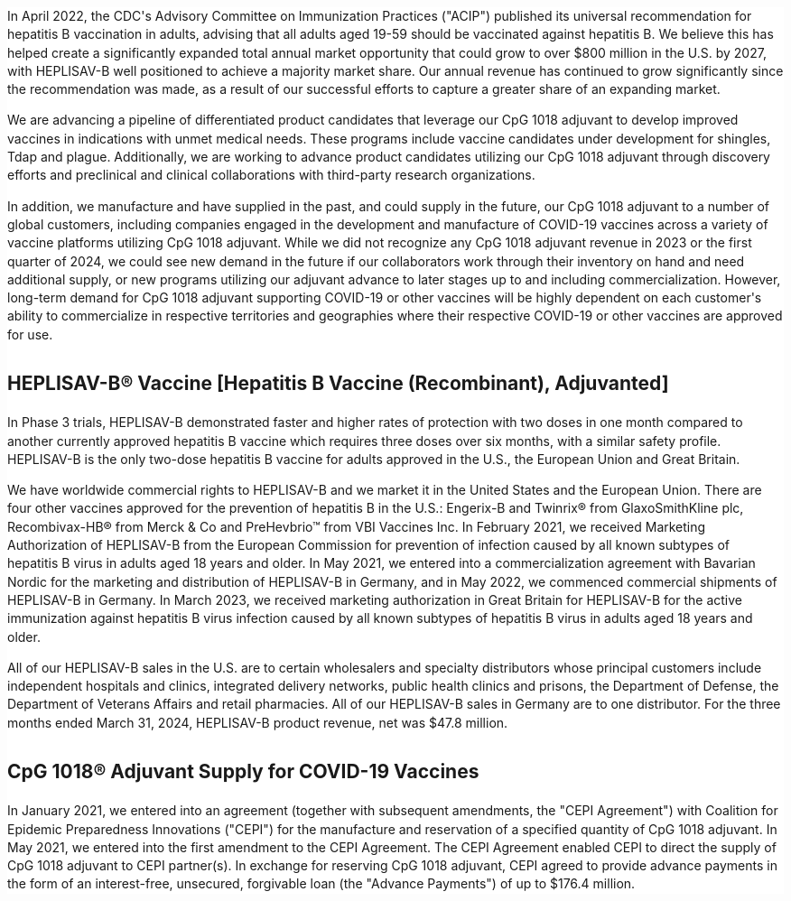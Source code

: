 In April 2022, the CDC's Advisory Committee on Immunization Practices ("ACIP") published its universal recommendation for hepatitis B vaccination in adults, advising that all adults aged 19-59 should be vaccinated against hepatitis B. We believe this has helped create a significantly expanded total annual market opportunity that could grow to over $800 million in the U.S. by 2027, with HEPLISAV-B well positioned to achieve a majority market share. Our annual revenue has continued to grow significantly since the recommendation was made, as a result of our successful efforts to capture a greater share of an expanding market.

We are advancing a pipeline of differentiated product candidates that leverage our CpG 1018 adjuvant to develop improved vaccines in indications with unmet medical needs. These programs include vaccine candidates under development for shingles, Tdap and plague. Additionally, we are working to advance product candidates utilizing our CpG 1018 adjuvant through discovery efforts and preclinical and clinical collaborations with third-party research organizations.

In addition, we manufacture and have supplied in the past, and could supply in the future, our CpG 1018 adjuvant to a number of global customers, including companies engaged in the development and manufacture of COVID-19 vaccines across a variety of vaccine platforms utilizing CpG 1018 adjuvant. While we did not recognize any CpG 1018 adjuvant revenue in 2023 or the first quarter of 2024, we could see new demand in the future if our collaborators work through their inventory on hand and need additional supply, or new programs utilizing our adjuvant advance to later stages up to and including commercialization. However, long-term demand for CpG 1018 adjuvant supporting COVID-19 or other vaccines will be highly dependent on each customer's ability to commercialize in respective territories and geographies where their respective COVID-19 or other vaccines are approved for use.

HEPLISAV-B® Vaccine [Hepatitis B Vaccine (Recombinant), Adjuvanted]
-------------------------------------------------------------------

In Phase 3 trials, HEPLISAV-B demonstrated faster and higher rates of protection with two doses in one month compared to another currently approved hepatitis B vaccine which requires three doses over six months, with a similar safety profile. HEPLISAV-B is the only two-dose hepatitis B vaccine for adults approved in the U.S., the European Union and Great Britain.

We have worldwide commercial rights to HEPLISAV-B and we market it in the United States and the European Union. There are four other vaccines approved for the prevention of hepatitis B in the U.S.: Engerix-B and Twinrix® from GlaxoSmithKline plc, Recombivax-HB® from Merck & Co and PreHevbrio™ from VBI Vaccines Inc. In February 2021, we received Marketing Authorization of HEPLISAV-B from the European Commission for prevention of infection caused by all known subtypes of hepatitis B virus in adults aged 18 years and older. In May 2021, we entered into a commercialization agreement with Bavarian Nordic for the marketing and distribution of HEPLISAV-B in Germany, and in May 2022, we commenced commercial shipments of HEPLISAV-B in Germany. In March 2023, we received marketing authorization in Great Britain for HEPLISAV-B for the active immunization against hepatitis B virus infection caused by all known subtypes of hepatitis B virus in adults aged 18 years and older.

All of our HEPLISAV-B sales in the U.S. are to certain wholesalers and specialty distributors whose principal customers include independent hospitals and clinics, integrated delivery networks, public health clinics and prisons, the Department of Defense, the Department of Veterans Affairs and retail pharmacies. All of our HEPLISAV-B sales in Germany are to one distributor. For the three months ended March 31, 2024, HEPLISAV-B product revenue, net was $47.8 million.

CpG 1018® Adjuvant Supply for COVID-19 Vaccines
-----------------------------------------------

In January 2021, we entered into an agreement (together with subsequent amendments, the "CEPI Agreement") with Coalition for Epidemic Preparedness Innovations ("CEPI") for the manufacture and reservation of a specified quantity of CpG 1018 adjuvant. In May 2021, we entered into the first amendment to the CEPI Agreement. The CEPI Agreement enabled CEPI to direct the supply of CpG 1018 adjuvant to CEPI partner(s). In exchange for reserving CpG 1018 adjuvant, CEPI agreed to provide advance payments in the form of an interest-free, unsecured, forgivable loan (the "Advance Payments") of up to $176.4 million.
